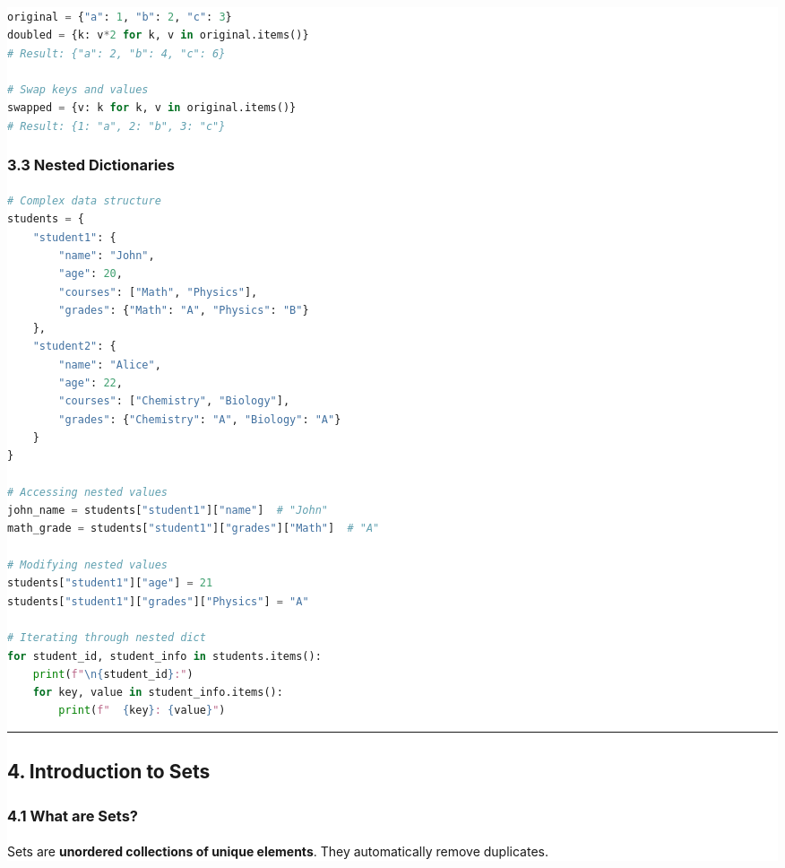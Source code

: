 ```python
original = {"a": 1, "b": 2, "c": 3}
doubled = {k: v*2 for k, v in original.items()}
# Result: {"a": 2, "b": 4, "c": 6}

# Swap keys and values
swapped = {v: k for k, v in original.items()}
# Result: {1: "a", 2: "b", 3: "c"}
```

### 3.3 Nested Dictionaries

```python
# Complex data structure
students = {
    "student1": {
        "name": "John",
        "age": 20,
        "courses": ["Math", "Physics"],
        "grades": {"Math": "A", "Physics": "B"}
    },
    "student2": {
        "name": "Alice",
        "age": 22,
        "courses": ["Chemistry", "Biology"],
        "grades": {"Chemistry": "A", "Biology": "A"}
    }
}

# Accessing nested values
john_name = students["student1"]["name"]  # "John"
math_grade = students["student1"]["grades"]["Math"]  # "A"

# Modifying nested values
students["student1"]["age"] = 21
students["student1"]["grades"]["Physics"] = "A"

# Iterating through nested dict
for student_id, student_info in students.items():
    print(f"\n{student_id}:")
    for key, value in student_info.items():
        print(f"  {key}: {value}")
```

---

## 4. Introduction to Sets

### 4.1 What are Sets?

Sets are **unordered collections of unique elements**. They automatically remove duplicates.
